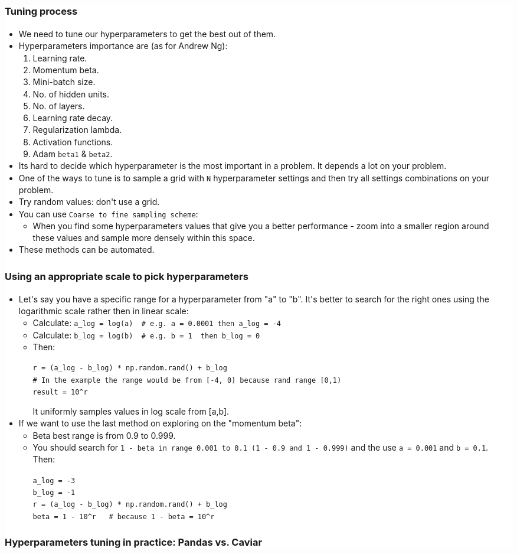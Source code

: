 ### Tuning process

- We need to tune our hyperparameters to get the best out of them.
- Hyperparameters importance are (as for Andrew Ng):
  1. Learning rate.
  2. Momentum beta.
  3. Mini-batch size.
  4. No. of hidden units.
  5. No. of layers.
  6. Learning rate decay.
  7. Regularization lambda.
  8. Activation functions.
  9. Adam `beta1` & `beta2`.
- Its hard to decide which hyperparameter is the most important in a problem. It depends a lot on your problem.
- One of the ways to tune is to sample a grid with `N` hyperparameter settings and then try all settings combinations on your problem.
- Try random values: don't use a grid.
- You can use `Coarse to fine sampling scheme`:
  - When you find some hyperparameters values that give you a better performance - zoom into a smaller region around these values and sample more densely within this space.
- These methods can be automated.

### Using an appropriate scale to pick hyperparameters

- Let's say you have a specific range for a hyperparameter from "a" to "b". It's better to search for the right ones using the logarithmic scale rather then in linear scale:
  - Calculate: `a_log = log(a)  # e.g. a = 0.0001 then a_log = -4`
  - Calculate: `b_log = log(b)  # e.g. b = 1  then b_log = 0`
  - Then:
    ```
    r = (a_log - b_log) * np.random.rand() + b_log
    # In the example the range would be from [-4, 0] because rand range [0,1)
    result = 10^r
    ```
    It uniformly samples values in log scale from [a,b].
- If we want to use the last method on exploring on the "momentum beta":
  - Beta best range is from 0.9 to 0.999.
  - You should search for `1 - beta in range 0.001 to 0.1 (1 - 0.9 and 1 - 0.999)` and the use `a = 0.001` and `b = 0.1`. Then:
    ```
    a_log = -3
    b_log = -1
    r = (a_log - b_log) * np.random.rand() + b_log
    beta = 1 - 10^r   # because 1 - beta = 10^r
    ```

### Hyperparameters tuning in practice: Pandas vs. Caviar 
